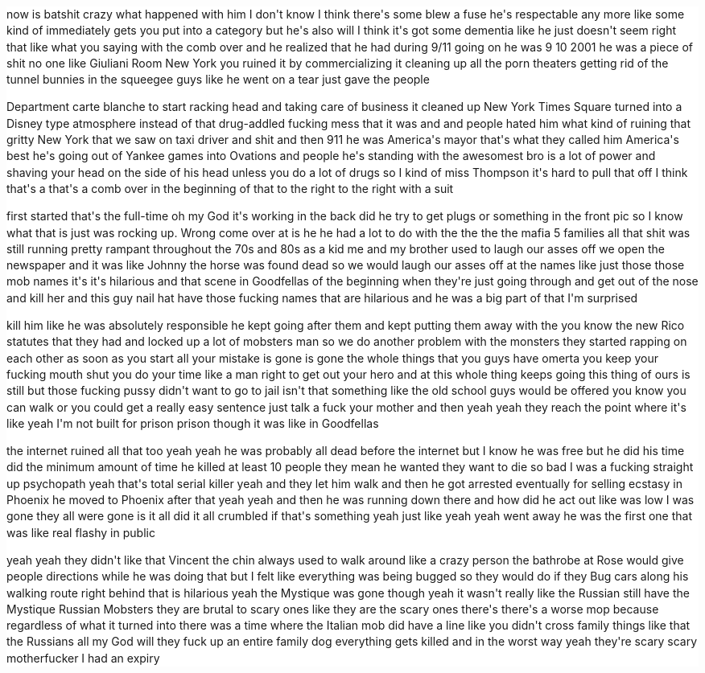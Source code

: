 now is batshit crazy what happened with him I don't know I think there's some blew a fuse he's respectable any more like some kind of immediately gets you put into a category but he's also will I think it's got some dementia like he just doesn't seem right that like what you saying with the comb over and he realized that he had during 9/11 going on he was 9 10 2001 he was a piece of shit no one like Giuliani Room New York you ruined it by commercializing it cleaning up all the porn theaters getting rid of the tunnel bunnies in the squeegee guys like he went on a tear just gave the people

<timemark seconds="2893" />

Department carte blanche to start racking head and taking care of business it cleaned up New York Times Square turned into a Disney type atmosphere instead of that drug-addled fucking mess that it was and and people hated him what kind of ruining that gritty New York that we saw on taxi driver and shit and then 911 he was America's mayor that's what they called him America's best he's going out of Yankee games into Ovations and people he's standing with the awesomest bro is a lot of power and shaving your head on the side of his head unless you do a lot of drugs so I kind of miss Thompson it's hard to pull that off I think that's a that's a comb over in the beginning of that to the right to the right with a suit

<timemark seconds="2953" />

first started that's the full-time oh my God it's working in the back did he try to get plugs or something in the front pic so I know what that is just was rocking up. Wrong come over at is he he had a lot to do with the the the the mafia 5 families all that shit was still running pretty rampant throughout the 70s and 80s as a kid me and my brother used to laugh our asses off we open the newspaper and it was like Johnny the horse was found dead so we would laugh our asses off at the names like just those those mob names it's it's hilarious and that scene in Goodfellas of the beginning when they're just going through and get out of the nose and kill her and this guy nail hat have those fucking names that are hilarious and he was a big part of that I'm surprised

<timemark seconds="3013" />

kill him like he was absolutely responsible he kept going after them and kept putting them away with the you know the new Rico statutes that they had and locked up a lot of mobsters man so we do another problem with the monsters they started rapping on each other as soon as you start all your mistake is gone is gone the whole things that you guys have omerta you keep your fucking mouth shut you do your time like a man right to get out your hero and at this whole thing keeps going this thing of ours is still but those fucking pussy didn't want to go to jail isn't that something like the old school guys would be offered you know you can walk or you could get a really easy sentence just talk a fuck your mother and then yeah yeah they reach the point where it's like yeah I'm not built for prison prison though it was like in Goodfellas

<timemark seconds="3073" />

the internet ruined all that too yeah yeah he was probably all dead before the internet but I know he was free but he did his time did the minimum amount of time he killed at least 10 people they mean he wanted they want to die so bad I was a fucking straight up psychopath yeah that's total serial killer yeah and they let him walk and then he got arrested eventually for selling ecstasy in Phoenix he moved to Phoenix after that yeah yeah and then he was running down there and how did he act out like was low I was gone they all were gone is it all did it all crumbled if that's something yeah just like yeah yeah went away he was the first one that was like real flashy in public

<timemark seconds="3133" />

yeah yeah they didn't like that Vincent the chin always used to walk around like a crazy person the bathrobe at Rose would give people directions while he was doing that but I felt like everything was being bugged so they would do if they Bug cars along his walking route right behind that is hilarious yeah the Mystique was gone though yeah it wasn't really like the Russian still have the Mystique Russian Mobsters they are brutal to scary ones like they are the scary ones there's there's a worse mop because regardless of what it turned into there was a time where the Italian mob did have a line like you didn't cross family things like that the Russians all my God will they fuck up an entire family dog everything gets killed and in the worst way yeah they're scary scary motherfucker I had an expiry
